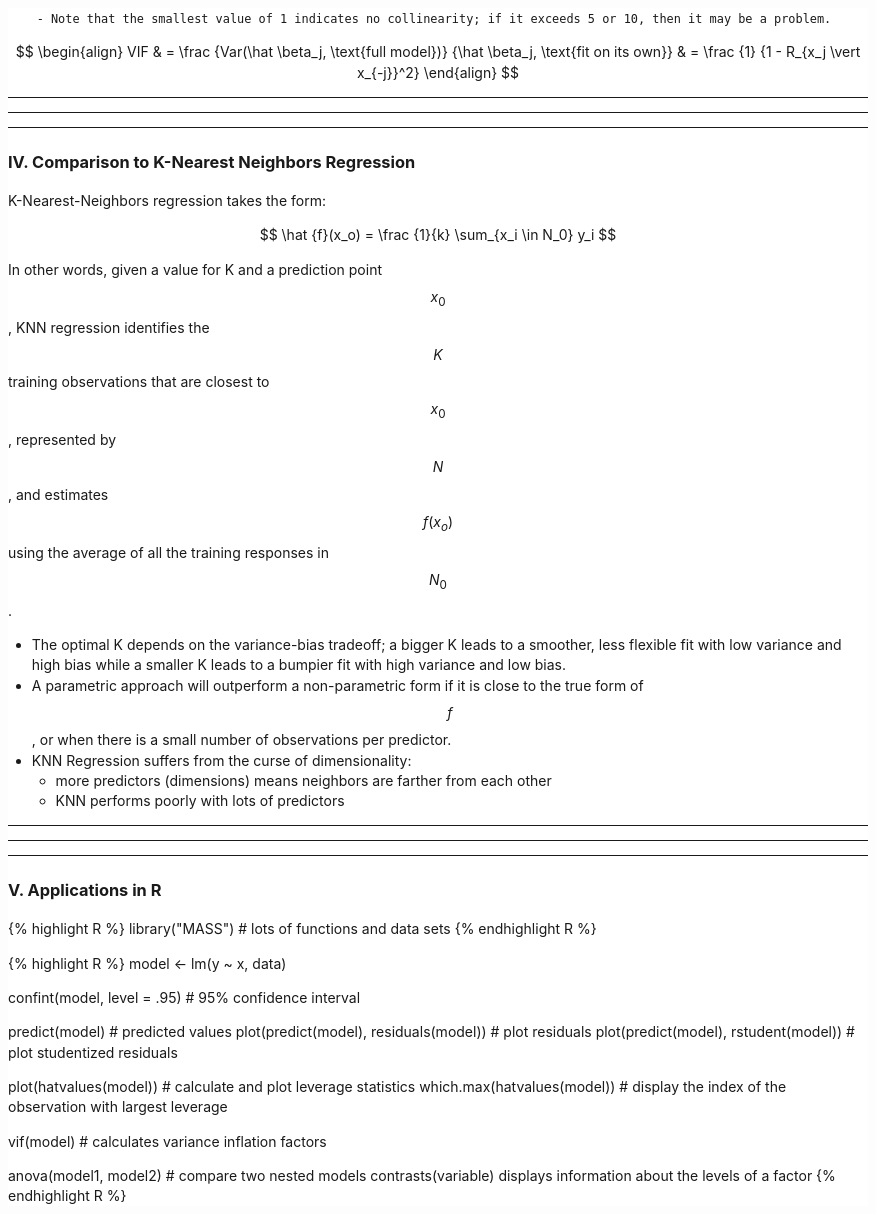		- Note that the smallest value of 1 indicates no collinearity; if it exceeds 5 or 10, then it may be a problem.


$$ \begin{align}
VIF & = \frac {Var(\hat \beta_j, \text{full model})} {\hat \beta_j, \text{fit on its own}}
    & = \frac {1} {1 - R_{x_j \vert x_{-j}}^2}
\end{align} $$


---
---
---
### IV. Comparison to K-Nearest Neighbors Regression

K-Nearest-Neighbors regression takes the form:

$$ \hat {f}(x_o) = \frac {1}{k} \sum_{x_i \in N_0} y_i $$ 

In other words, given a value for K and a prediction point $$x_0$$, KNN regression identifies the $$K$$ training observations that are closest to $$x_0$$, represented by $$N$$, and estimates $$ f(x_o) $$ using the average of all the training responses in $$N_0$$.

- The optimal K depends on the variance-bias tradeoff; a bigger K leads to a smoother, less flexible fit with low variance and high bias while a smaller K leads to a bumpier fit with high variance and low bias.
- A parametric approach will outperform a non-parametric form if it is close to the true form of $$ f $$, or when there is a small number of observations per predictor.
- KNN Regression suffers from the curse of dimensionality:
	- more predictors (dimensions) means neighbors are farther from each other
	- KNN performs poorly with lots of predictors


---
---
---
### V. Applications in R

{% highlight R %}
library("MASS") # lots of functions and data sets
{% endhighlight R %}


{% highlight R %}
model <- lm(y ~ x, data)

confint(model, level = .95) # 95% confidence interval

predict(model) # predicted values
plot(predict(model), residuals(model)) # plot residuals
plot(predict(model), rstudent(model)) # plot studentized residuals

plot(hatvalues(model)) # calculate and plot leverage statistics
which.max(hatvalues(model)) # display the index of the observation with largest leverage

vif(model) # calculates variance inflation factors

anova(model1, model2) # compare two nested models
contrasts(variable) displays information about the levels of a factor
{% endhighlight R %}

[^1]: For simple linear regression, the leverage statistic is given by $$ h_i = \frac {1} {n} + \frac{(x_i - \bar x) ^ 2} {\sum_{i = 1}^n (x_{i'}) - \bar x)} $$.